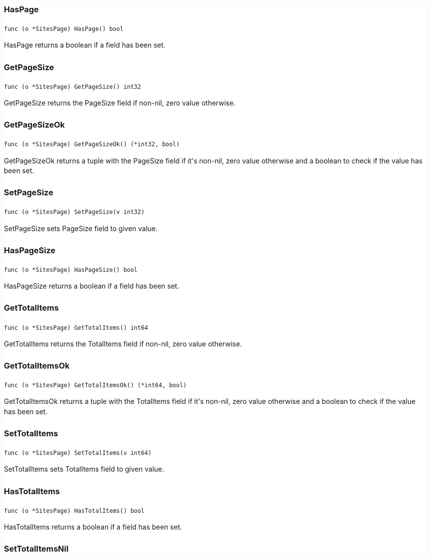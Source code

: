 ### HasPage

`func (o *SitesPage) HasPage() bool`

HasPage returns a boolean if a field has been set.

### GetPageSize

`func (o *SitesPage) GetPageSize() int32`

GetPageSize returns the PageSize field if non-nil, zero value otherwise.

### GetPageSizeOk

`func (o *SitesPage) GetPageSizeOk() (*int32, bool)`

GetPageSizeOk returns a tuple with the PageSize field if it's non-nil, zero value otherwise
and a boolean to check if the value has been set.

### SetPageSize

`func (o *SitesPage) SetPageSize(v int32)`

SetPageSize sets PageSize field to given value.

### HasPageSize

`func (o *SitesPage) HasPageSize() bool`

HasPageSize returns a boolean if a field has been set.

### GetTotalItems

`func (o *SitesPage) GetTotalItems() int64`

GetTotalItems returns the TotalItems field if non-nil, zero value otherwise.

### GetTotalItemsOk

`func (o *SitesPage) GetTotalItemsOk() (*int64, bool)`

GetTotalItemsOk returns a tuple with the TotalItems field if it's non-nil, zero value otherwise
and a boolean to check if the value has been set.

### SetTotalItems

`func (o *SitesPage) SetTotalItems(v int64)`

SetTotalItems sets TotalItems field to given value.

### HasTotalItems

`func (o *SitesPage) HasTotalItems() bool`

HasTotalItems returns a boolean if a field has been set.

### SetTotalItemsNil
